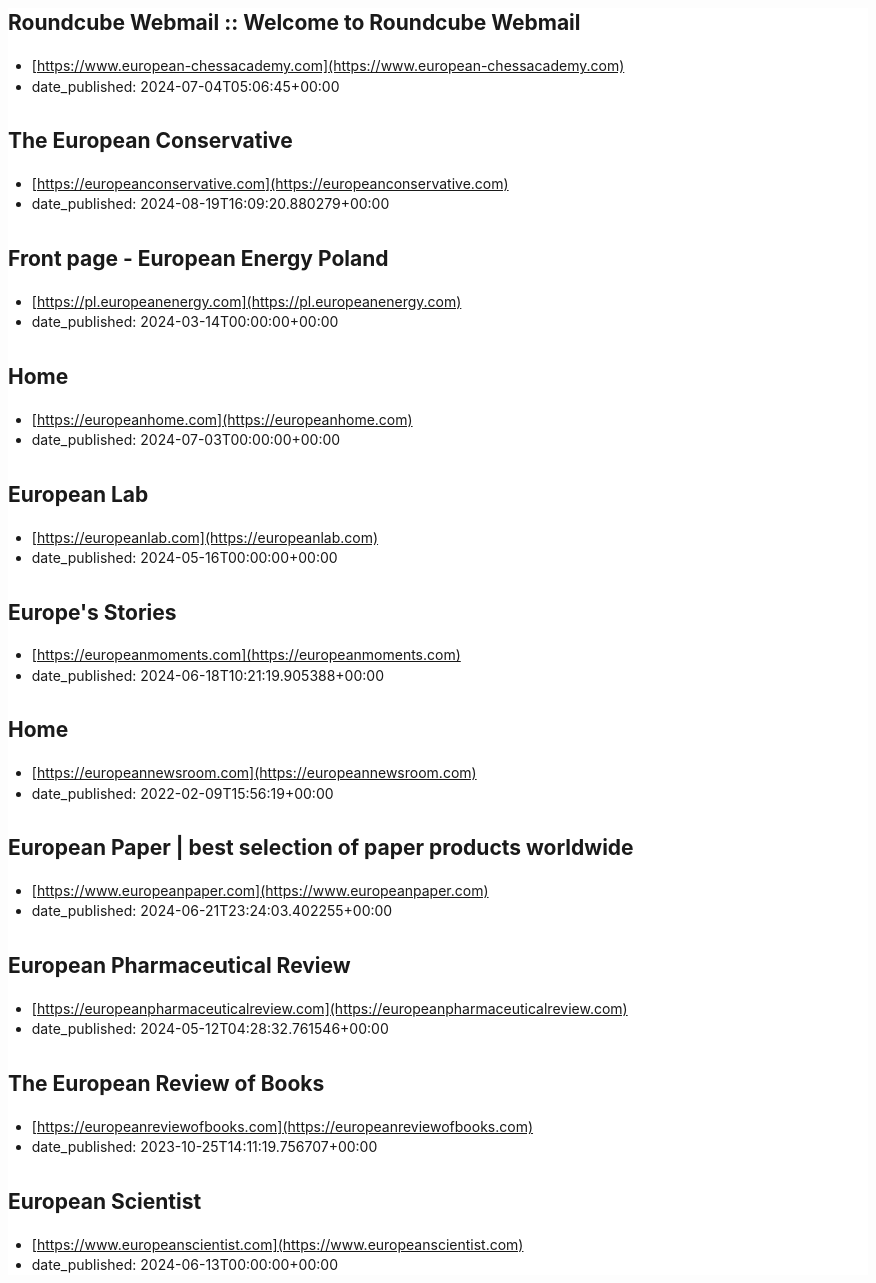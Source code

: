  ## Roundcube Webmail :: Welcome to Roundcube Webmail
 - [https://www.european-chessacademy.com](https://www.european-chessacademy.com)
 - date_published: 2024-07-04T05:06:45+00:00

 ## The European Conservative
 - [https://europeanconservative.com](https://europeanconservative.com)
 - date_published: 2024-08-19T16:09:20.880279+00:00

 ## Front page - European Energy Poland
 - [https://pl.europeanenergy.com](https://pl.europeanenergy.com)
 - date_published: 2024-03-14T00:00:00+00:00

 ## Home
 - [https://europeanhome.com](https://europeanhome.com)
 - date_published: 2024-07-03T00:00:00+00:00

 ## European Lab
 - [https://europeanlab.com](https://europeanlab.com)
 - date_published: 2024-05-16T00:00:00+00:00

 ## Europe's Stories
 - [https://europeanmoments.com](https://europeanmoments.com)
 - date_published: 2024-06-18T10:21:19.905388+00:00

 ## Home
 - [https://europeannewsroom.com](https://europeannewsroom.com)
 - date_published: 2022-02-09T15:56:19+00:00

 ## European Paper | best selection of paper products worldwide
 - [https://www.europeanpaper.com](https://www.europeanpaper.com)
 - date_published: 2024-06-21T23:24:03.402255+00:00

 ## European Pharmaceutical Review
 - [https://europeanpharmaceuticalreview.com](https://europeanpharmaceuticalreview.com)
 - date_published: 2024-05-12T04:28:32.761546+00:00

 ## The European Review of Books
 - [https://europeanreviewofbooks.com](https://europeanreviewofbooks.com)
 - date_published: 2023-10-25T14:11:19.756707+00:00

 ## European Scientist
 - [https://www.europeanscientist.com](https://www.europeanscientist.com)
 - date_published: 2024-06-13T00:00:00+00:00
